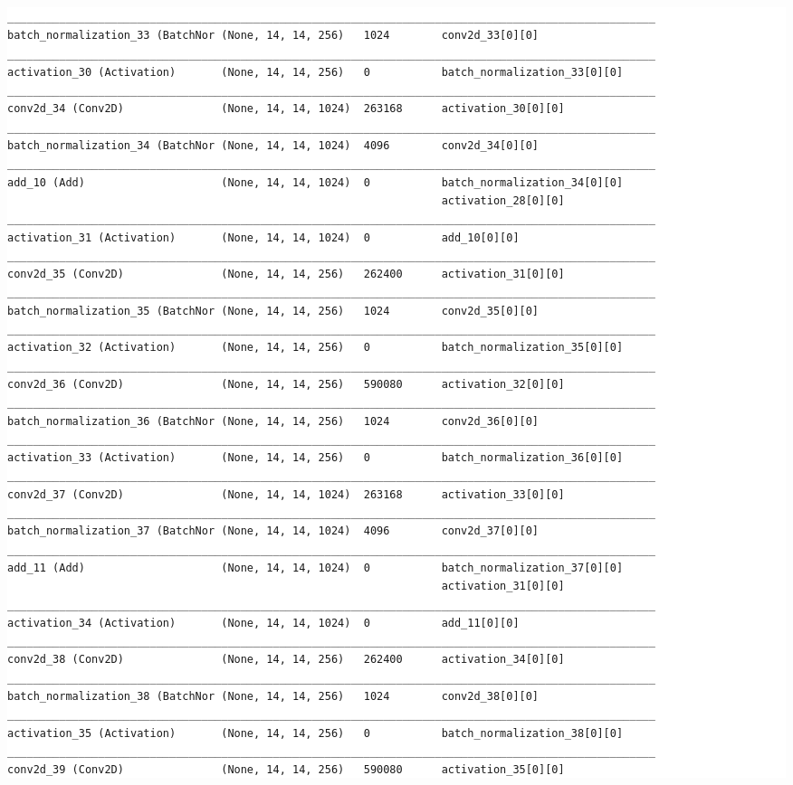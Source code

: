 ```
____________________________________________________________________________________________________
batch_normalization_33 (BatchNor (None, 14, 14, 256)   1024        conv2d_33[0][0]
____________________________________________________________________________________________________
activation_30 (Activation)       (None, 14, 14, 256)   0           batch_normalization_33[0][0]
____________________________________________________________________________________________________
conv2d_34 (Conv2D)               (None, 14, 14, 1024)  263168      activation_30[0][0]
____________________________________________________________________________________________________
batch_normalization_34 (BatchNor (None, 14, 14, 1024)  4096        conv2d_34[0][0]
____________________________________________________________________________________________________
add_10 (Add)                     (None, 14, 14, 1024)  0           batch_normalization_34[0][0]
                                                                   activation_28[0][0]
____________________________________________________________________________________________________
activation_31 (Activation)       (None, 14, 14, 1024)  0           add_10[0][0]
____________________________________________________________________________________________________
conv2d_35 (Conv2D)               (None, 14, 14, 256)   262400      activation_31[0][0]
____________________________________________________________________________________________________
batch_normalization_35 (BatchNor (None, 14, 14, 256)   1024        conv2d_35[0][0]
____________________________________________________________________________________________________
activation_32 (Activation)       (None, 14, 14, 256)   0           batch_normalization_35[0][0]
____________________________________________________________________________________________________
conv2d_36 (Conv2D)               (None, 14, 14, 256)   590080      activation_32[0][0]
____________________________________________________________________________________________________
batch_normalization_36 (BatchNor (None, 14, 14, 256)   1024        conv2d_36[0][0]
____________________________________________________________________________________________________
activation_33 (Activation)       (None, 14, 14, 256)   0           batch_normalization_36[0][0]
____________________________________________________________________________________________________
conv2d_37 (Conv2D)               (None, 14, 14, 1024)  263168      activation_33[0][0]
____________________________________________________________________________________________________
batch_normalization_37 (BatchNor (None, 14, 14, 1024)  4096        conv2d_37[0][0]
____________________________________________________________________________________________________
add_11 (Add)                     (None, 14, 14, 1024)  0           batch_normalization_37[0][0]
                                                                   activation_31[0][0]
____________________________________________________________________________________________________
activation_34 (Activation)       (None, 14, 14, 1024)  0           add_11[0][0]
____________________________________________________________________________________________________
conv2d_38 (Conv2D)               (None, 14, 14, 256)   262400      activation_34[0][0]
____________________________________________________________________________________________________
batch_normalization_38 (BatchNor (None, 14, 14, 256)   1024        conv2d_38[0][0]
____________________________________________________________________________________________________
activation_35 (Activation)       (None, 14, 14, 256)   0           batch_normalization_38[0][0]
____________________________________________________________________________________________________
conv2d_39 (Conv2D)               (None, 14, 14, 256)   590080      activation_35[0][0]
```
